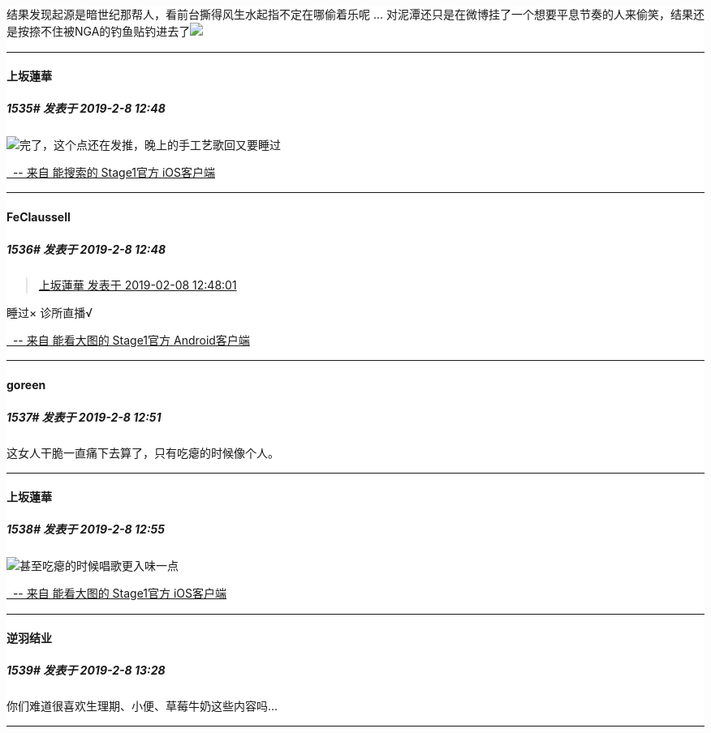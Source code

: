 结果发现起源是暗世纪那帮人，看前台撕得风生水起指不定在哪偷着乐呢 ...</blockquote>
对泥潭还只是在微博挂了一个想要平息节奏的人来偷笑，结果还是按捺不住被NGA的钓鱼贴钓进去了<img src="https://static.saraba1st.com/image/smiley/face2017/036.png" referrerpolicy="no-referrer">


-----

####  上坂蓮華  
##### 1535#       发表于 2019-2-8 12:48


<img src="https://static.saraba1st.com/image/smiley/face2017/001.png" referrerpolicy="no-referrer">完了，这个点还在发推，晚上的手工艺歌回又要睡过

[  -- 来自 能搜索的 Stage1官方 iOS客户端](https://itunes.apple.com/fi/app/saraba1st/id1221237470?mt=8)


-----

####  FeClaussell  
##### 1536#       发表于 2019-2-8 12:48


<blockquote><a href="httphttps://bbs.saraba1st.com/2b/forum.php?mod=redirect&amp;goto=findpost&amp;pid=42524551&amp;ptid=1808327" target="_blank">上坂蓮華 发表于 2019-02-08 12:48:01</a></blockquote>睡过×
诊所直播√

[  -- 来自 能看大图的 Stage1官方 Android客户端](https://www.coolapk.com/apk/140634)


-----

####  goreen  
##### 1537#       发表于 2019-2-8 12:51


这女人干脆一直痛下去算了，只有吃瘪的时候像个人。


-----

####  上坂蓮華  
##### 1538#       发表于 2019-2-8 12:55


<img src="https://static.saraba1st.com/image/smiley/face2017/044.png" referrerpolicy="no-referrer">甚至吃瘪的时候唱歌更入味一点

[  -- 来自 能看大图的 Stage1官方 iOS客户端](https://itunes.apple.com/fi/app/saraba1st/id1221237470?mt=8)


-----

####  逆羽结业  
##### 1539#       发表于 2019-2-8 13:28


你们难道很喜欢生理期、小便、草莓牛奶这些内容吗...


-----
